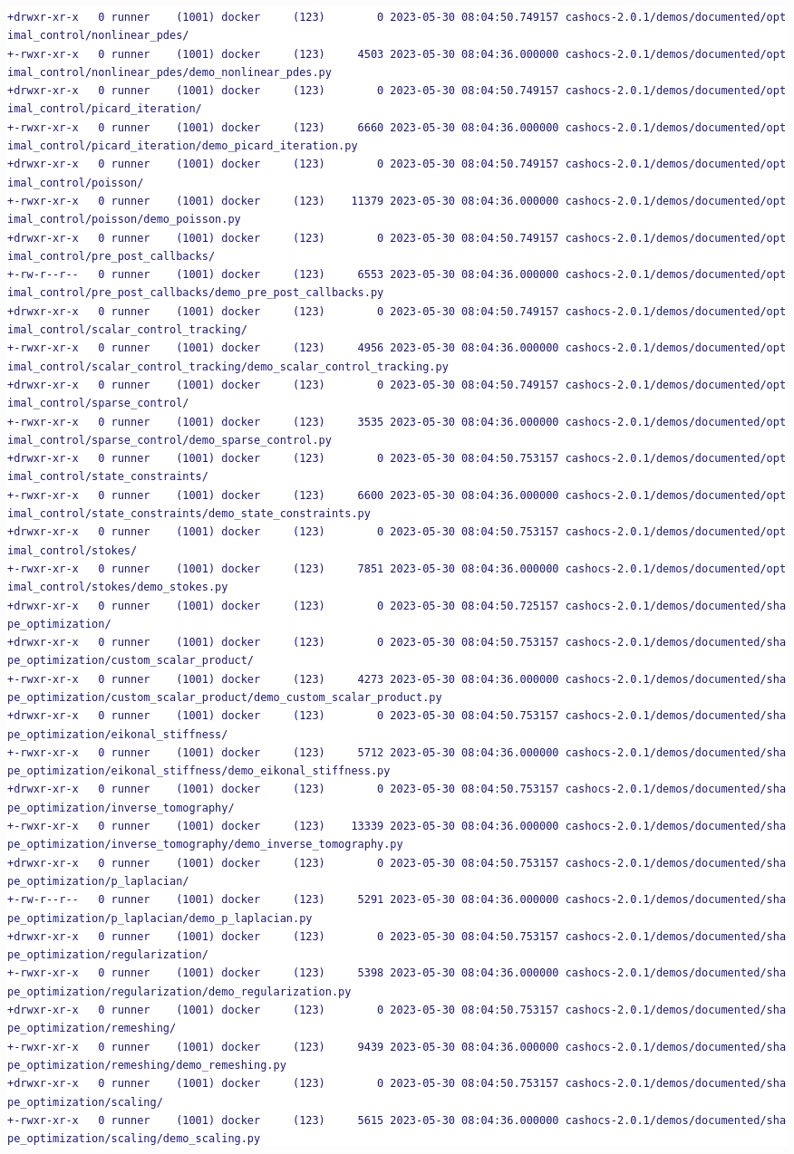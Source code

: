 ```diff
+drwxr-xr-x   0 runner    (1001) docker     (123)        0 2023-05-30 08:04:50.749157 cashocs-2.0.1/demos/documented/optimal_control/nonlinear_pdes/
+-rwxr-xr-x   0 runner    (1001) docker     (123)     4503 2023-05-30 08:04:36.000000 cashocs-2.0.1/demos/documented/optimal_control/nonlinear_pdes/demo_nonlinear_pdes.py
+drwxr-xr-x   0 runner    (1001) docker     (123)        0 2023-05-30 08:04:50.749157 cashocs-2.0.1/demos/documented/optimal_control/picard_iteration/
+-rwxr-xr-x   0 runner    (1001) docker     (123)     6660 2023-05-30 08:04:36.000000 cashocs-2.0.1/demos/documented/optimal_control/picard_iteration/demo_picard_iteration.py
+drwxr-xr-x   0 runner    (1001) docker     (123)        0 2023-05-30 08:04:50.749157 cashocs-2.0.1/demos/documented/optimal_control/poisson/
+-rwxr-xr-x   0 runner    (1001) docker     (123)    11379 2023-05-30 08:04:36.000000 cashocs-2.0.1/demos/documented/optimal_control/poisson/demo_poisson.py
+drwxr-xr-x   0 runner    (1001) docker     (123)        0 2023-05-30 08:04:50.749157 cashocs-2.0.1/demos/documented/optimal_control/pre_post_callbacks/
+-rw-r--r--   0 runner    (1001) docker     (123)     6553 2023-05-30 08:04:36.000000 cashocs-2.0.1/demos/documented/optimal_control/pre_post_callbacks/demo_pre_post_callbacks.py
+drwxr-xr-x   0 runner    (1001) docker     (123)        0 2023-05-30 08:04:50.749157 cashocs-2.0.1/demos/documented/optimal_control/scalar_control_tracking/
+-rwxr-xr-x   0 runner    (1001) docker     (123)     4956 2023-05-30 08:04:36.000000 cashocs-2.0.1/demos/documented/optimal_control/scalar_control_tracking/demo_scalar_control_tracking.py
+drwxr-xr-x   0 runner    (1001) docker     (123)        0 2023-05-30 08:04:50.749157 cashocs-2.0.1/demos/documented/optimal_control/sparse_control/
+-rwxr-xr-x   0 runner    (1001) docker     (123)     3535 2023-05-30 08:04:36.000000 cashocs-2.0.1/demos/documented/optimal_control/sparse_control/demo_sparse_control.py
+drwxr-xr-x   0 runner    (1001) docker     (123)        0 2023-05-30 08:04:50.753157 cashocs-2.0.1/demos/documented/optimal_control/state_constraints/
+-rwxr-xr-x   0 runner    (1001) docker     (123)     6600 2023-05-30 08:04:36.000000 cashocs-2.0.1/demos/documented/optimal_control/state_constraints/demo_state_constraints.py
+drwxr-xr-x   0 runner    (1001) docker     (123)        0 2023-05-30 08:04:50.753157 cashocs-2.0.1/demos/documented/optimal_control/stokes/
+-rwxr-xr-x   0 runner    (1001) docker     (123)     7851 2023-05-30 08:04:36.000000 cashocs-2.0.1/demos/documented/optimal_control/stokes/demo_stokes.py
+drwxr-xr-x   0 runner    (1001) docker     (123)        0 2023-05-30 08:04:50.725157 cashocs-2.0.1/demos/documented/shape_optimization/
+drwxr-xr-x   0 runner    (1001) docker     (123)        0 2023-05-30 08:04:50.753157 cashocs-2.0.1/demos/documented/shape_optimization/custom_scalar_product/
+-rwxr-xr-x   0 runner    (1001) docker     (123)     4273 2023-05-30 08:04:36.000000 cashocs-2.0.1/demos/documented/shape_optimization/custom_scalar_product/demo_custom_scalar_product.py
+drwxr-xr-x   0 runner    (1001) docker     (123)        0 2023-05-30 08:04:50.753157 cashocs-2.0.1/demos/documented/shape_optimization/eikonal_stiffness/
+-rwxr-xr-x   0 runner    (1001) docker     (123)     5712 2023-05-30 08:04:36.000000 cashocs-2.0.1/demos/documented/shape_optimization/eikonal_stiffness/demo_eikonal_stiffness.py
+drwxr-xr-x   0 runner    (1001) docker     (123)        0 2023-05-30 08:04:50.753157 cashocs-2.0.1/demos/documented/shape_optimization/inverse_tomography/
+-rwxr-xr-x   0 runner    (1001) docker     (123)    13339 2023-05-30 08:04:36.000000 cashocs-2.0.1/demos/documented/shape_optimization/inverse_tomography/demo_inverse_tomography.py
+drwxr-xr-x   0 runner    (1001) docker     (123)        0 2023-05-30 08:04:50.753157 cashocs-2.0.1/demos/documented/shape_optimization/p_laplacian/
+-rw-r--r--   0 runner    (1001) docker     (123)     5291 2023-05-30 08:04:36.000000 cashocs-2.0.1/demos/documented/shape_optimization/p_laplacian/demo_p_laplacian.py
+drwxr-xr-x   0 runner    (1001) docker     (123)        0 2023-05-30 08:04:50.753157 cashocs-2.0.1/demos/documented/shape_optimization/regularization/
+-rwxr-xr-x   0 runner    (1001) docker     (123)     5398 2023-05-30 08:04:36.000000 cashocs-2.0.1/demos/documented/shape_optimization/regularization/demo_regularization.py
+drwxr-xr-x   0 runner    (1001) docker     (123)        0 2023-05-30 08:04:50.753157 cashocs-2.0.1/demos/documented/shape_optimization/remeshing/
+-rwxr-xr-x   0 runner    (1001) docker     (123)     9439 2023-05-30 08:04:36.000000 cashocs-2.0.1/demos/documented/shape_optimization/remeshing/demo_remeshing.py
+drwxr-xr-x   0 runner    (1001) docker     (123)        0 2023-05-30 08:04:50.753157 cashocs-2.0.1/demos/documented/shape_optimization/scaling/
+-rwxr-xr-x   0 runner    (1001) docker     (123)     5615 2023-05-30 08:04:36.000000 cashocs-2.0.1/demos/documented/shape_optimization/scaling/demo_scaling.py
```